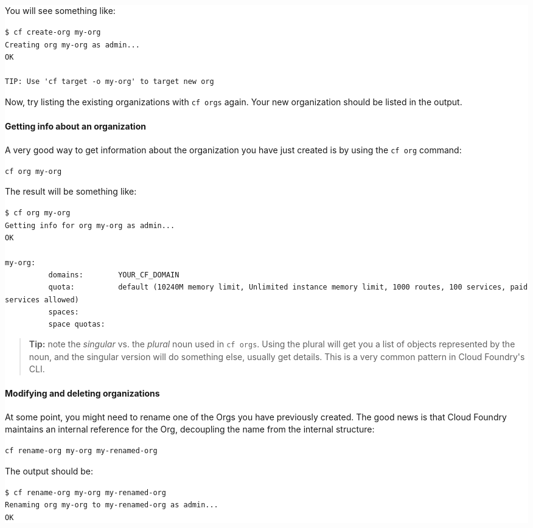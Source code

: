 You will see something like:

```
$ cf create-org my-org
Creating org my-org as admin...
OK

TIP: Use 'cf target -o my-org' to target new org
```

Now, try listing the existing organizations with `cf orgs` again.
Your new organization should be listed in the output.
#### Getting info about an organization

A very good way to get information about the organization you have just created is by using the `cf org` command:

```
cf org my-org
```

The result will be something like:

```
$ cf org my-org
Getting info for org my-org as admin...
OK

my-org:
          domains:        YOUR_CF_DOMAIN
          quota:          default (10240M memory limit, Unlimited instance memory limit, 1000 routes, 100 services, paid services allowed)
          spaces:
          space quotas:

```

>**Tip:** note the *singular* vs. the *plural* noun used in `cf orgs`. Using the plural will get you a list of objects represented by the noun, and the singular version will do something else, usually get details. This is a very common pattern in Cloud Foundry's CLI.
>
#### Modifying and deleting organizations

At some point, you might need to rename one of the Orgs you have previously created. The good news is that Cloud Foundry maintains an internal reference for the Org, decoupling the name from the internal structure:

```sh
cf rename-org my-org my-renamed-org
```

The output should be:

```
$ cf rename-org my-org my-renamed-org
Renaming org my-org to my-renamed-org as admin...
OK
```
